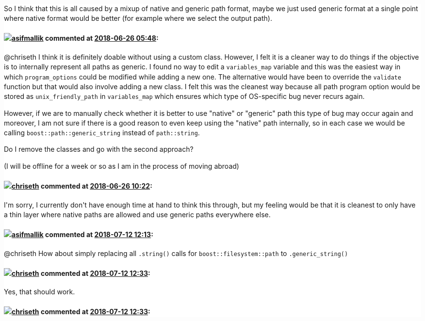 So I think that this is all caused by a mixup of native and generic path format, maybe we just used generic format at a single point where native format would be better (for example where we select the output path).

#### <img src="https://avatars.githubusercontent.com/u/4713622?u=bb1cf70c6e33e39092cb6050fa348694ecbdb53b&v=4" width="50">[asifmallik](https://github.com/asifmallik) commented at [2018-06-26 05:48](https://github.com/ethereum/solidity/pull/4070#issuecomment-400186509):

@chriseth I think it is definitely doable without using a custom class. However, I felt it is a cleaner way to do things if the objective is to internally represent all paths as generic. I found no way to edit a `variables_map` variable and this was the easiest way in which `program_options` could be modified while adding a new one. The alternative would have been to override the `validate` function but that would also involve adding a new class. I felt this was the cleanest way because all path program option would be stored as `unix_friendly_path` in `variables_map` which ensures which type of OS-specific bug never recurs again.

However, if we are to manually check whether it is better to use "native" or "generic" path this type of bug may occur again and moreover, I am not sure if there is a good reason to even keep using the "native" path internally, so in each case we would be calling `boost::path::generic_string` instead of `path::string`.

Do I remove the classes and go with the second approach? 

(I will be offline for a week or so as I am in the process of moving abroad)

#### <img src="https://avatars.githubusercontent.com/u/9073706?v=4" width="50">[chriseth](https://github.com/chriseth) commented at [2018-06-26 10:22](https://github.com/ethereum/solidity/pull/4070#issuecomment-400258381):

I'm sorry, I currently don't have enough time at hand to think this through, but my feeling would be that it is cleanest to only have a thin layer where native paths are allowed and use generic paths everywhere else.

#### <img src="https://avatars.githubusercontent.com/u/4713622?u=bb1cf70c6e33e39092cb6050fa348694ecbdb53b&v=4" width="50">[asifmallik](https://github.com/asifmallik) commented at [2018-07-12 12:13](https://github.com/ethereum/solidity/pull/4070#issuecomment-404491418):

@chriseth How about simply replacing all `.string()` calls for `boost::filesystem::path` to `.generic_string()`

#### <img src="https://avatars.githubusercontent.com/u/9073706?v=4" width="50">[chriseth](https://github.com/chriseth) commented at [2018-07-12 12:33](https://github.com/ethereum/solidity/pull/4070#issuecomment-404496297):

Yes, that should work.

#### <img src="https://avatars.githubusercontent.com/u/9073706?v=4" width="50">[chriseth](https://github.com/chriseth) commented at [2018-07-12 12:33](https://github.com/ethereum/solidity/pull/4070#issuecomment-404496493):
